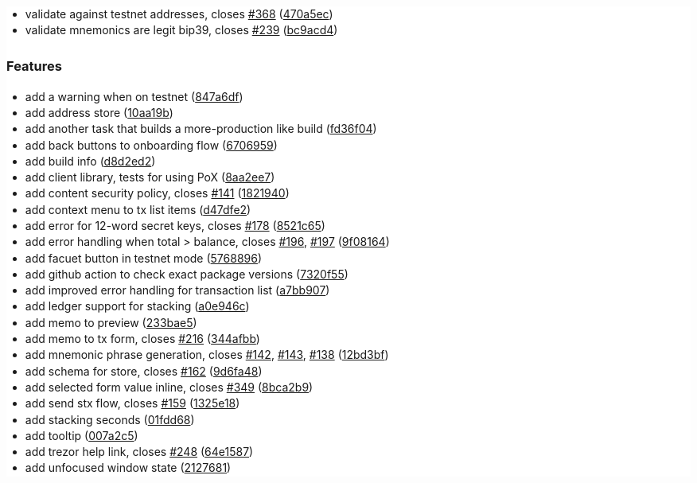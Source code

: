 * validate against testnet addresses, closes [#368](https://github.com/blockstack/stacks-wallet/issues/368) ([470a5ec](https://github.com/blockstack/stacks-wallet/commit/470a5ec52ef5dfc33f0fe7e644288bf2811930b3))
* validate mnemonics are legit bip39, closes [#239](https://github.com/blockstack/stacks-wallet/issues/239) ([bc9acd4](https://github.com/blockstack/stacks-wallet/commit/bc9acd4a550f9206ba99ed7026bf129e61d4d913))


### Features

* add a warning when on testnet ([847a6df](https://github.com/blockstack/stacks-wallet/commit/847a6dfea112a120e21291c1ab6fd567425efd5c))
* add address store ([10aa19b](https://github.com/blockstack/stacks-wallet/commit/10aa19bbc87116b8118b0cdce524aae74b4ad899))
* add another task that builds a more-production like build ([fd36f04](https://github.com/blockstack/stacks-wallet/commit/fd36f044fd503b9a6c6da593e41eb3eddcccf3d5))
* add back buttons to onboarding flow ([6706959](https://github.com/blockstack/stacks-wallet/commit/67069595e00c33f64344b83a81ec3dc13f549f51))
* add build info ([d8d2ed2](https://github.com/blockstack/stacks-wallet/commit/d8d2ed2e33a68a1e98145fa28cf22dc8ec5cc82b))
* add client library, tests for using PoX ([8aa2ee7](https://github.com/blockstack/stacks-wallet/commit/8aa2ee73b72dba4fdf0687add4800a3899a3a2f0))
* add content security policy, closes [#141](https://github.com/blockstack/stacks-wallet/issues/141) ([1821940](https://github.com/blockstack/stacks-wallet/commit/1821940e90922c006d1cf1b423d53118524af4bf))
* add context menu to tx list items ([d47dfe2](https://github.com/blockstack/stacks-wallet/commit/d47dfe217c709d4d3287cca52277b25a89544708))
* add error for 12-word secret keys, closes [#178](https://github.com/blockstack/stacks-wallet/issues/178) ([8521c65](https://github.com/blockstack/stacks-wallet/commit/8521c6512f30378f0178f060b5b987ee9cb4d6bc))
* add error handling when total > balance, closes [#196](https://github.com/blockstack/stacks-wallet/issues/196), [#197](https://github.com/blockstack/stacks-wallet/issues/197) ([9f08164](https://github.com/blockstack/stacks-wallet/commit/9f0816418656b7b1936c64787fecce08b6c5f0d2))
* add facuet button in testnet mode ([5768896](https://github.com/blockstack/stacks-wallet/commit/5768896f1077af94ce728c23563be2674fbe5a28))
* add github action to check exact package versions ([7320f55](https://github.com/blockstack/stacks-wallet/commit/7320f5527efdae2deea84f5175212852a3e7f8d4))
* add improved error handling for transaction list ([a7bb907](https://github.com/blockstack/stacks-wallet/commit/a7bb907a490dbc2fe5c0229ed8f1de51beddff5c))
* add ledger support for stacking ([a0e946c](https://github.com/blockstack/stacks-wallet/commit/a0e946c391eba1b543ca7acb2c131d3f7ab6a6a6))
* add memo to preview ([233bae5](https://github.com/blockstack/stacks-wallet/commit/233bae54c9ee31fb7e9c0bbd3b67e283e0deb338))
* add memo to tx form, closes [#216](https://github.com/blockstack/stacks-wallet/issues/216) ([344afbb](https://github.com/blockstack/stacks-wallet/commit/344afbb8710eea0aaf1af4fb06fd7eb712d3cc9a))
* add mnemonic phrase generation, closes [#142](https://github.com/blockstack/stacks-wallet/issues/142), [#143](https://github.com/blockstack/stacks-wallet/issues/143), [#138](https://github.com/blockstack/stacks-wallet/issues/138) ([12bd3bf](https://github.com/blockstack/stacks-wallet/commit/12bd3bf1bb0a56c52a05cfc3c66c73220bd91f22))
* add schema for store, closes [#162](https://github.com/blockstack/stacks-wallet/issues/162) ([9d6fa48](https://github.com/blockstack/stacks-wallet/commit/9d6fa488d6fdae9ee8209120c832fc3e082d887b))
* add selected form value inline, closes [#349](https://github.com/blockstack/stacks-wallet/issues/349) ([8bca2b9](https://github.com/blockstack/stacks-wallet/commit/8bca2b9e0c25b92384dc27b143ba0b4700ed8b59))
* add send stx flow, closes [#159](https://github.com/blockstack/stacks-wallet/issues/159) ([1325e18](https://github.com/blockstack/stacks-wallet/commit/1325e189c79e3771534e5020f1dfbd0dfce0662a))
* add stacking seconds ([01fdd68](https://github.com/blockstack/stacks-wallet/commit/01fdd68d8a10fddc2c9bdeb9144a77470c7c7e23))
* add tooltip ([007a2c5](https://github.com/blockstack/stacks-wallet/commit/007a2c52467e083713764b77c459f8db4d93fae8))
* add trezor help link, closes [#248](https://github.com/blockstack/stacks-wallet/issues/248) ([64e1587](https://github.com/blockstack/stacks-wallet/commit/64e15878881616542e4e741fed2dfb88dfbee448))
* add unfocused window state ([2127681](https://github.com/blockstack/stacks-wallet/commit/21276810c5f67d18b66f0b1b6e24cc144b98b552))